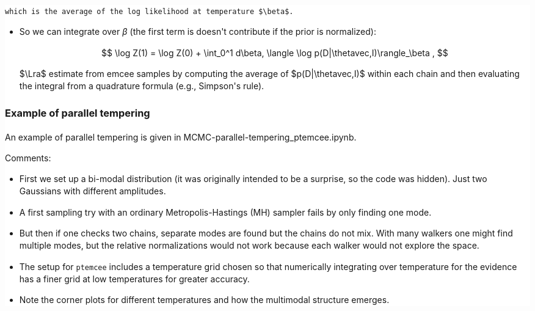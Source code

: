     which is the average of the log likelihood at temperature $\beta$.

* So we can integrate over $\beta$ (the first term is doesn't contribute if the prior is normalized):

    $$
      \log Z(1) = \log Z(0) + \int_0^1 d\beta, \langle \log p(D|\thetavec,I)\rangle_\beta ,
    $$

    $\Lra$ estimate from emcee samples by computing the average of $p(D|\thetavec,I)$ within each chain and then evaluating the integral from a quadrature formula (e.g., Simpson's rule).


### Example of parallel tempering       

An example of parallel tempering is given in MCMC-parallel-tempering_ptemcee.ipynb.

Comments:
* First we set up a bi-modal distribution (it was originally intended to be a surprise, so the code was hidden). Just two Gaussians with different amplitudes.

* A first sampling try with an ordinary Metropolis-Hastings (MH) sampler fails by only finding one mode.

* But then if one checks two chains, separate modes are found but the chains do not mix. With many walkers one might find multiple modes, but the relative normalizations would not work because each walker would not explore the space.

* The setup for `ptemcee` includes a temperature grid chosen so that numerically integrating over temperature for the evidence has a finer grid at low temperatures for greater accuracy.

* Note the corner plots for different temperatures and how the multimodal structure emerges. 
